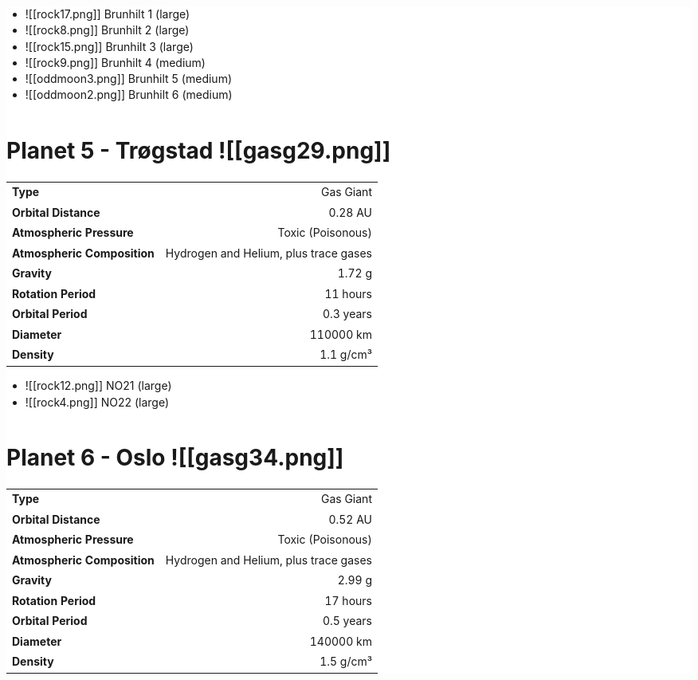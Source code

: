 

- ![[rock17.png]] Brunhilt 1 (large)
- ![[rock8.png]] Brunhilt 2 (large)
- ![[rock15.png]] Brunhilt 3 (large)
- ![[rock9.png]] Brunhilt 4 (medium)
- ![[oddmoon3.png]] Brunhilt 5 (medium)
- ![[oddmoon2.png]] Brunhilt 6 (medium)


# Planet 5 - Trøgstad ![[gasg29.png]]
|                             |                           |
| --------------------------- | -------------------------:|
| **Type**                    |             Gas Giant |
| **Orbital Distance**        |   0.28 AU |
| **Atmospheric Pressure**    |       Toxic (Poisonous) |
| **Atmospheric Composition** |      Hydrogen and Helium, plus trace gases |
| **Gravity**                 |        1.72 g |
| **Rotation Period**         |  11 hours |
| **Orbital Period** | 0.3 years |
| **Diameter**                |      110000 km | 
| **Density**                 |    1.1 g/cm³ |



- ![[rock12.png]] NO21 (large)
- ![[rock4.png]] NO22 (large)


# Planet 6 - Oslo ![[gasg34.png]]
|                             |                           |
| --------------------------- | -------------------------:|
| **Type**                    |             Gas Giant |
| **Orbital Distance**        |   0.52 AU |
| **Atmospheric Pressure**    |       Toxic (Poisonous) |
| **Atmospheric Composition** |      Hydrogen and Helium, plus trace gases |
| **Gravity**                 |        2.99 g |
| **Rotation Period**         |  17 hours |
| **Orbital Period** | 0.5 years |
| **Diameter**                |      140000 km | 
| **Density**                 |    1.5 g/cm³ |
